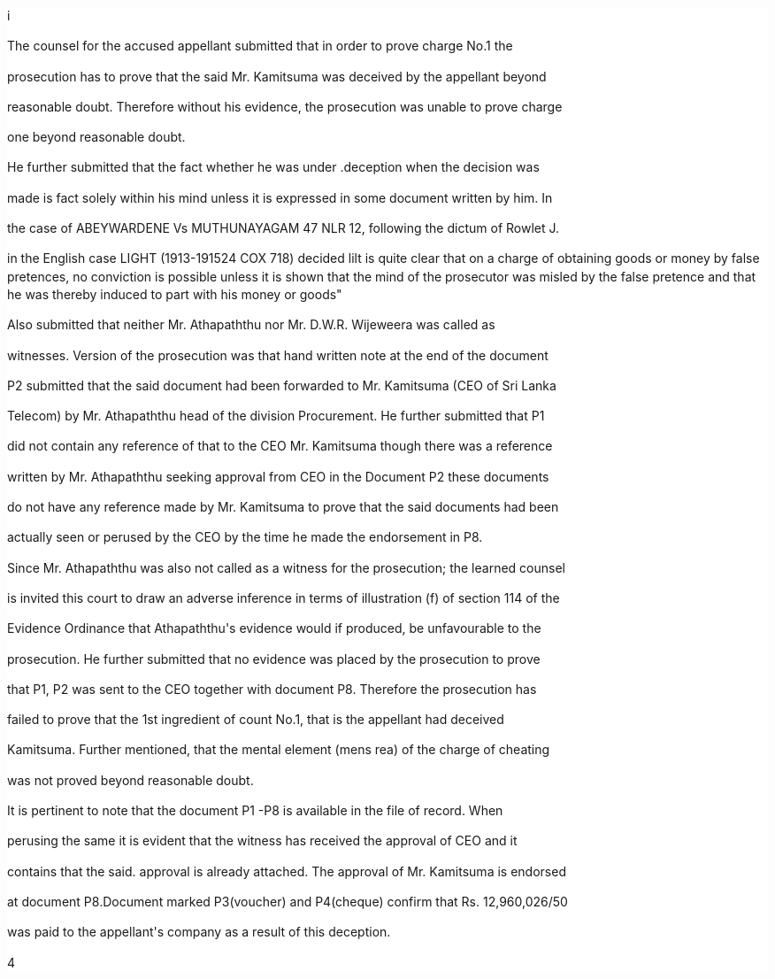 i

The counsel for the accused appellant submitted that in order to prove charge No.1 the

prosecution has to prove that the said Mr. Kamitsuma was deceived by the appellant beyond

reasonable doubt. Therefore without his evidence, the prosecution was unable to prove charge

one beyond reasonable doubt.

He further submitted that the fact whether he was under .deception when the decision was

made is fact solely within his mind unless it is expressed in some document written by him. In

the case of ABEYWARDENE Vs MUTHUNAYAGAM 47 NLR 12, following the dictum of Rowlet J.

in the English case LIGHT (1913-191524 COX 718) decided lilt is quite clear that on a charge of obtaining goods or money by false pretences, no conviction is possible unless it is shown that the mind of the prosecutor was misled by the false pretence and that he was thereby induced to part with his money or goods"

Also submitted that neither Mr. Athapaththu nor Mr. D.W.R. Wijeweera was called as

witnesses. Version of the prosecution was that hand written note at the end of the document

P2 submitted that the said document had been forwarded to Mr. Kamitsuma (CEO of Sri Lanka

Telecom) by Mr. Athapaththu head of the division Procurement. He further submitted that P1

did not contain any reference of that to the CEO Mr. Kamitsuma though there was a reference

written by Mr. Athapaththu seeking approval from CEO in the Document P2 these documents

do not have any reference made by Mr. Kamitsuma to prove that the said documents had been

actually seen or perused by the CEO by the time he made the endorsement in P8.

Since Mr. Athapaththu was also not called as a witness for the prosecution; the learned counsel

is invited this court to draw an adverse inference in terms of illustration (f) of section 114 of the

Evidence Ordinance that Athapaththu's evidence would if produced, be unfavourable to the

prosecution. He further submitted that no evidence was placed by the prosecution to prove

that P1, P2 was sent to the CEO together with document P8. Therefore the prosecution has

failed to prove that the 1st ingredient of count No.1, that is the appellant had deceived

Kamitsuma. Further mentioned, that the mental element (mens rea) of the charge of cheating

was not proved beyond reasonable doubt.

It is pertinent to note that the document P1 -P8 is available in the file of record. When

perusing the same it is evident that the witness has received the approval of CEO and it

contains that the said. approval is already attached. The approval of Mr. Kamitsuma is endorsed

at document P8.Document marked P3(voucher) and P4(cheque) confirm that Rs. 12,960,026/50

was paid to the appellant's company as a result of this deception.

4
